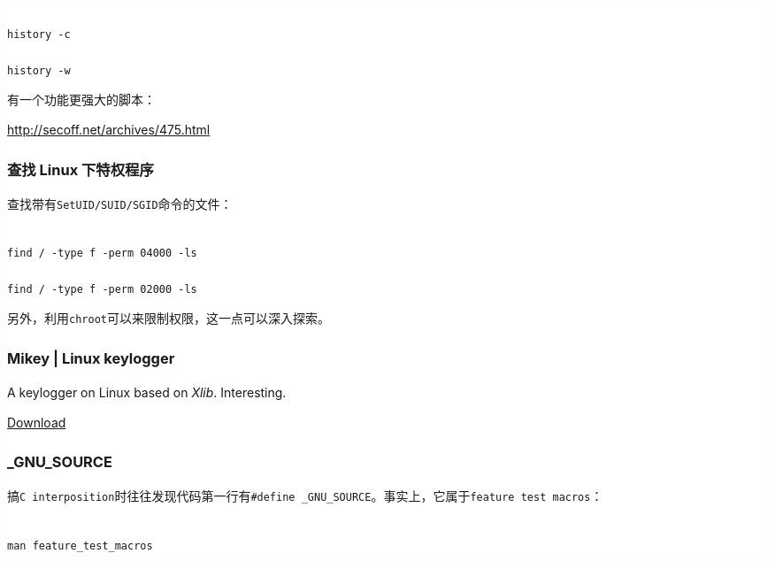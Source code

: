 

```

history -c

history -w

```



有一个功能更强大的脚本：  

http://secoff.net/archives/475.html



### 查找 Linux 下特权程序



查找带有`SetUID/SUID/SGID`命令的文件：



```

find / -type f -perm 04000 -ls

find / -type f -perm 02000 -ls

```



另外，利用`chroot`可以来限制权限，这一点可以深入探索。



### Mikey | Linux keylogger



A keylogger on Linux based on *Xlib*. Interesting.



[Download](https://github.com/lvrach/MiKey)



### _GNU_SOURCE



搞`C interposition`时往往发现代码第一行有`#define _GNU_SOURCE`。事实上，它属于`feature test macros`：



```

man feature_test_macros

```


